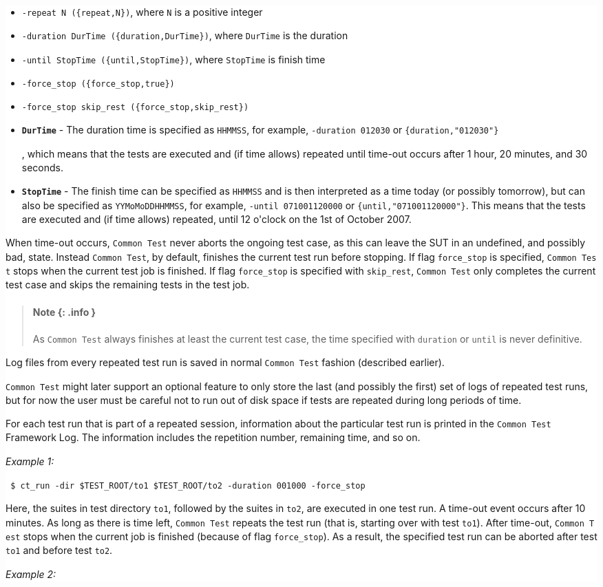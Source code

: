 - `-repeat N ({repeat,N})`, where `N` is a positive integer
- `-duration DurTime ({duration,DurTime})`, where `DurTime` is the duration
- `-until StopTime ({until,StopTime})`, where `StopTime` is finish time
- `-force_stop ({force_stop,true})`
- `-force_stop skip_rest ({force_stop,skip_rest})`

- **`DurTime`** - The duration time is specified as `HHMMSS`, for example,
  `-duration 012030` or `{duration,"012030"}`

  , which means that the tests are executed and (if time allows) repeated until
  time-out occurs after 1 hour, 20 minutes, and 30 seconds.

- **`StopTime`** - The finish time can be specified as `HHMMSS` and is then
  interpreted as a time today (or possibly tomorrow), but can also be specified
  as `YYMoMoDDHHMMSS`, for example, `-until 071001120000` or
  `{until,"071001120000"}`. This means that the tests are executed and (if time
  allows) repeated, until 12 o'clock on the 1st of October 2007.

When time-out occurs, `Common Test` never aborts the ongoing test case, as this
can leave the SUT in an undefined, and possibly bad, state. Instead
`Common Test`, by default, finishes the current test run before stopping. If
flag `force_stop` is specified, `Common Test` stops when the current test job is
finished. If flag `force_stop` is specified with `skip_rest`, `Common Test` only
completes the current test case and skips the remaining tests in the test job.

> #### Note {: .info }
>
> As `Common Test` always finishes at least the current test case, the time
> specified with `duration` or `until` is never definitive.

Log files from every repeated test run is saved in normal `Common Test` fashion
(described earlier).

`Common Test` might later support an optional feature to only store the last
(and possibly the first) set of logs of repeated test runs, but for now the user
must be careful not to run out of disk space if tests are repeated during long
periods of time.

For each test run that is part of a repeated session, information about the
particular test run is printed in the `Common Test` Framework Log. The
information includes the repetition number, remaining time, and so on.

_Example 1:_

```text
 $ ct_run -dir $TEST_ROOT/to1 $TEST_ROOT/to2 -duration 001000 -force_stop
```

Here, the suites in test directory `to1`, followed by the suites in `to2`, are
executed in one test run. A time-out event occurs after 10 minutes. As long as
there is time left, `Common Test` repeats the test run (that is, starting over
with test `to1`). After time-out, `Common Test` stops when the current job is
finished (because of flag `force_stop`). As a result, the specified test run can
be aborted after test `to1` and before test `to2`.

_Example 2:_
